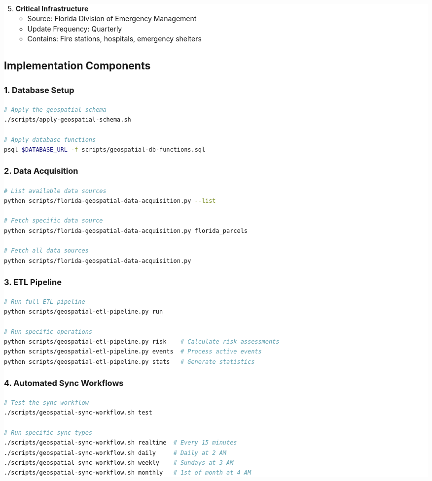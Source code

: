 5. **Critical Infrastructure**
   - Source: Florida Division of Emergency Management
   - Update Frequency: Quarterly
   - Contains: Fire stations, hospitals, emergency shelters

## Implementation Components

### 1. Database Setup

```bash
# Apply the geospatial schema
./scripts/apply-geospatial-schema.sh

# Apply database functions
psql $DATABASE_URL -f scripts/geospatial-db-functions.sql
```

### 2. Data Acquisition

```bash
# List available data sources
python scripts/florida-geospatial-data-acquisition.py --list

# Fetch specific data source
python scripts/florida-geospatial-data-acquisition.py florida_parcels

# Fetch all data sources
python scripts/florida-geospatial-data-acquisition.py
```

### 3. ETL Pipeline

```bash
# Run full ETL pipeline
python scripts/geospatial-etl-pipeline.py run

# Run specific operations
python scripts/geospatial-etl-pipeline.py risk    # Calculate risk assessments
python scripts/geospatial-etl-pipeline.py events  # Process active events
python scripts/geospatial-etl-pipeline.py stats   # Generate statistics
```

### 4. Automated Sync Workflows

```bash
# Test the sync workflow
./scripts/geospatial-sync-workflow.sh test

# Run specific sync types
./scripts/geospatial-sync-workflow.sh realtime  # Every 15 minutes
./scripts/geospatial-sync-workflow.sh daily     # Daily at 2 AM
./scripts/geospatial-sync-workflow.sh weekly    # Sundays at 3 AM
./scripts/geospatial-sync-workflow.sh monthly   # 1st of month at 4 AM
```
